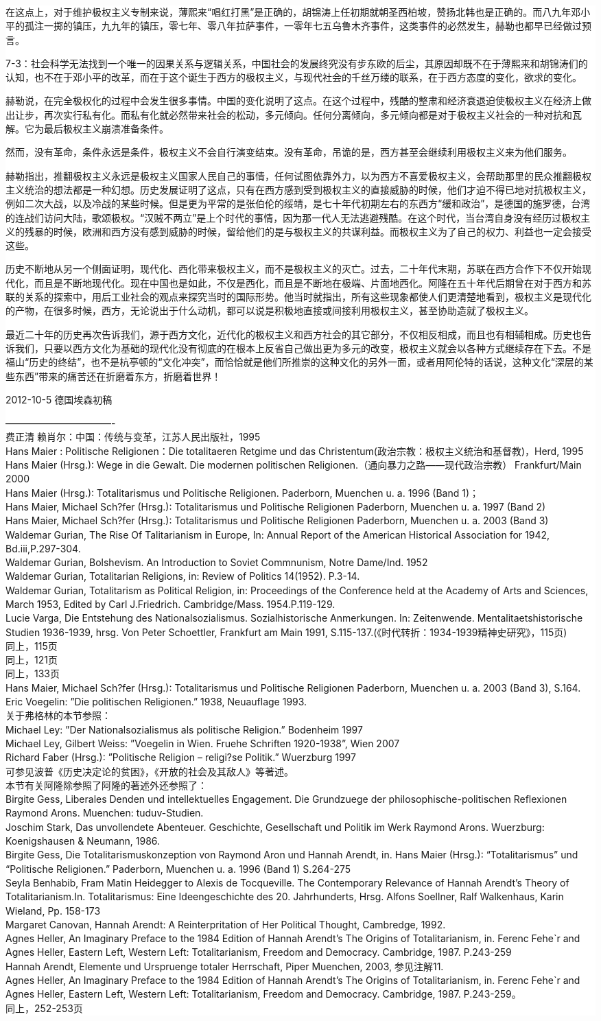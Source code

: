 <p>在这点上，对于维护极权主义专制来说，薄熙来“唱红打黑”是正确的，胡锦涛上任初期就朝圣西柏坡，赞扬北韩也是正确的。而八九年邓小平的孤注一掷的镇压，九九年的镇压，零七年、零八年拉萨事件，一零年七五乌鲁木齐事件，这类事件的必然发生，赫勒也都早已经做过预言。</p>
<p>7-3：社会科学无法找到一个唯一的因果关系与逻辑关系，中国社会的发展终究没有步东欧的后尘，其原因却既不在于薄熙来和胡锦涛们的认知，也不在于邓小平的改革，而在于这个诞生于西方的极权主义，与现代社会的千丝万缕的联系，在于西方态度的变化，欲求的变化。</p>
<p>赫勒说，在完全极权化的过程中会发生很多事情。中国的变化说明了这点。在这个过程中，残酷的整肃和经济衰退迫使极权主义在经济上做出让步，再次实行私有化。而私有化就必然带来社会的松动，多元倾向。任何分离倾向，多元倾向都是对于极权主义社会的一种对抗和瓦解。它为最后极权主义崩溃准备条件。</p>
<p>然而，没有革命，条件永远是条件，极权主义不会自行演变结束。没有革命，吊诡的是，西方甚至会继续利用极权主义来为他们服务。</p>
<p>赫勒指出，推翻极权主义永远是极权主义国家人民自己的事情，任何试图依靠外力，以为西方不喜爱极权主义，会帮助那里的民众推翻极权主义统治的想法都是一种幻想。历史发展证明了这点，只有在西方感到受到极权主义的直接威胁的时候，他们才迫不得已地对抗极权主义，例如二次大战，以及冷战的某些时候。但是更为平常的是张伯伦的绥靖，是七十年代初期左右的东西方“缓和政治”，是德国的施罗德，台湾的连战们访问大陆，歌颂极权。“汉贼不两立”是上个时代的事情，因为那一代人无法逃避残酷。在这个时代，当台湾自身没有经历过极权主义的残暴的时候，欧洲和西方没有感到威胁的时候，留给他们的是与极权主义的共谋利益。而极权主义为了自己的权力、利益也一定会接受这些。</p>
<p>历史不断地从另一个侧面证明，现代化、西化带来极权主义，而不是极权主义的灭亡。过去，二十年代末期，苏联在西方合作下不仅开始现代化，而且是不断地现代化。现在中国也是如此，不仅是西化，而且是不断地在极端、片面地西化。阿隆在五十年代后期曾在对于西方和苏联的关系的探索中，用后工业社会的观点来探究当时的国际形势。他当时就指出，所有这些现象都使人们更清楚地看到，极权主义是现代化的产物，在很多时候，西方，无论说出于什么动机，都可以说是积极地直接或间接利用极权主义，甚至协助造就了极权主义。</p>
<p>最近二十年的历史再次告诉我们，源于西方文化，近代化的极权主义和西方社会的其它部分，不仅相反相成，而且也有相辅相成。历史也告诉我们，只要以西方文化为基础的现代化没有彻底的在根本上反省自己做出更为多元的改变，极权主义就会以各种方式继续存在下去。不是福山“历史的终结”，也不是杭亭顿的“文化冲突”，而恰恰就是他们所推崇的这种文化的另外一面，或者用阿伦特的话说，这种文化“深层的某些东西”带来的痛苦还在折磨着东方，折磨着世界！</p>
<p>2012-10-5 德国埃森初稿</p>
<p>&#8212;&#8212;&#8212;&#8212;&#8212;&#8212;&#8212;&#8212;&#8212;&#8212;&#8212;-<br />费正清 赖肖尔：中国：传统与变革，江苏人民出版社，1995<br /> Hans Maier : Politische Religionen：Die totalitaeren Retgime und das Christentum(政治宗教：极权主义统治和基督教)，Herd, 1995<br />Hans Maier (Hrsg.): Wege in die Gewalt. Die modernen politischen Religionen.（通向暴力之路——现代政治宗教） Frankfurt/Main 2000<br />Hans Maier (Hrsg.): Totalitarismus und Politische Religionen. Paderborn, Muenchen u. a. 1996 (Band 1)；<br />Hans Maier, Michael Sch?fer (Hrsg.): Totalitarismus und Politische Religionen Paderborn, Muenchen u. a. 1997 (Band 2)<br />Hans Maier, Michael Sch?fer (Hrsg.): Totalitarismus und Politische Religionen Paderborn, Muenchen u. a. 2003 (Band 3)<br />Waldemar Gurian, The Rise Of Talitarianism in Europe, In: Annual Report of the American Historical Association for 1942, Bd.iii,P.297-304.<br />Waldemar Gurian, Bolshevism. An Introduction to Soviet Commnunism, Notre Dame/Ind. 1952<br />Waldemar Gurian, Totalitarian Religions, in: Review of Politics 14(1952). P.3-14.<br />Waldemar Gurian, Totalitarism as Political Religion, in: Proceedings of the Conference held at the Academy of Arts and Sciences, March 1953, Edited by Carl J.Friedrich. Cambridge/Mass. 1954.P.119-129.<br />Lucie Varga, Die Entstehung des Nationalsozialismus. Sozialhistorische Anmerkungen. In: Zeitenwende. Mentalitaetshistorische Studien 1936-1939, hrsg. Von Peter Schoettler, Frankfurt am Main 1991, S.115-137.(《时代转折：1934-1939精神史研究》，115页)<br />同上，115页<br />同上，121页<br />同上，133页<br />Hans Maier, Michael Sch?fer (Hrsg.): Totalitarismus und Politische Religionen Paderborn, Muenchen u. a. 2003 (Band 3), S.164.<br />Eric Voegelin: &#8221;Die politischen Religionen.&#8221; 1938, Neuauflage 1993.<br />关于弗格林的本节参照：<br />Michael Ley: &#8221;Der Nationalsozialismus als politische Religion.&#8221; Bodenheim 1997<br />Michael Ley, Gilbert Weiss: &#8221;Voegelin in Wien. Fruehe Schriften 1920-1938&#8221;, Wien 2007 <br />Richard Faber (Hrsg.): &#8221;Politische Religion &#8211; religi?se Politik.&#8221; Wuerzburg 1997<br /> 可参见波普《历史决定论的贫困》，《开放的社会及其敌人》等著述。<br /> 本节有关阿隆除参照了阿隆的著述外还参照了：<br />Birgite Gess, Liberales Denden und intellektuelles Engagement. Die Grundzuege der philosophische-politischen Reflexionen Raymond Arons. Muenchen: tuduv-Studien. <br />Joschim Stark, Das unvollendete Abenteuer. Geschichte, Gesellschaft und Politik im Werk Raymond Arons. Wuerzburg: Koenigshausen &#038; Neumann, 1986.<br />Birgite Gess, Die Totalitarismuskonzeption von Raymond Aron und Hannah Arendt, in. Hans Maier (Hrsg.): &#8220;Totalitarismus&#8221; und &#8220;Politische Religionen.&#8221; Paderborn, Muenchen u. a. 1996 (Band 1) S.264-275<br />Seyla Benhabib, Fram Matin Heidegger to Alexis de Tocqueville. The Contemporary Relevance of Hannah Arendt’s Theory of Totalitarianism.In. Totalitarismus: Eine Ideengeschichte des 20. Jahrhunderts, Hrsg. Alfons Soellner, Ralf Walkenhaus, Karin Wieland, Pp. 158-173<br />Margaret Canovan, Hannah Arendt: A Reinterpritation of Her Political Thought, Cambredge, 1992.<br />Agnes Heller, An Imaginary Preface to the 1984 Edition of Hannah Arendt’s The Origins of Totalitarianism, in. Ferenc Fehe`r and Agnes Heller, Eastern Left, Western Left: Totalitarianism, Freedom and Democracy. Cambridge, 1987. P.243-259<br />Hannah Arendt, Elemente und Urspruenge totaler Herrschaft, Piper Muenchen, 2003, 参见注解11.<br />Agnes Heller, An Imaginary Preface to the 1984 Edition of Hannah Arendt’s The Origins of Totalitarianism, in. Ferenc Fehe`r and Agnes Heller, Eastern Left, Western Left: Totalitarianism, Freedom and Democracy. Cambridge, 1987. P.243-259。<br />同上，252-253页</p>
<p>
<p>
